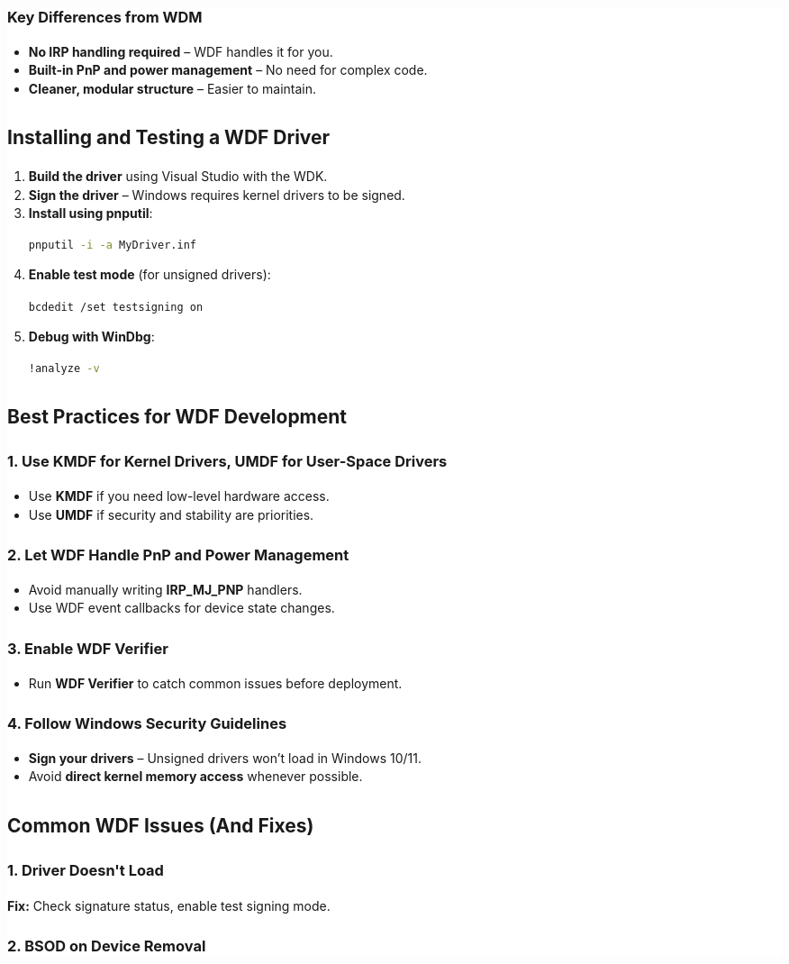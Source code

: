 ### Key Differences from WDM

* **No IRP handling required** – WDF handles it for you.
* **Built-in PnP and power management** – No need for complex code.
* **Cleaner, modular structure** – Easier to maintain.

## Installing and Testing a WDF Driver

1. **Build the driver** using Visual Studio with the WDK.
2. **Sign the driver** – Windows requires kernel drivers to be signed.
3. **Install using pnputil**:
   ```sh
   pnputil -i -a MyDriver.inf
   ```
4. **Enable test mode** (for unsigned drivers):
   ```sh
   bcdedit /set testsigning on
   ```
5. **Debug with WinDbg**:
   ```sh
   !analyze -v
   ```

## Best Practices for WDF Development

### 1. **Use KMDF for Kernel Drivers, UMDF for User-Space Drivers**

* Use **KMDF** if you need low-level hardware access.
* Use **UMDF** if security and stability are priorities.

### 2. **Let WDF Handle PnP and Power Management**

* Avoid manually writing **IRP\_MJ\_PNP** handlers.
* Use WDF event callbacks for device state changes.

### 3. **Enable WDF Verifier**

* Run **WDF Verifier** to catch common issues before deployment.

### 4. **Follow Windows Security Guidelines**

* **Sign your drivers** – Unsigned drivers won’t load in Windows 10/11.
* Avoid **direct kernel memory access** whenever possible.

## Common WDF Issues (And Fixes)

### 1. **Driver Doesn't Load**

**Fix:** Check signature status, enable test signing mode.

### 2. **BSOD on Device Removal**
